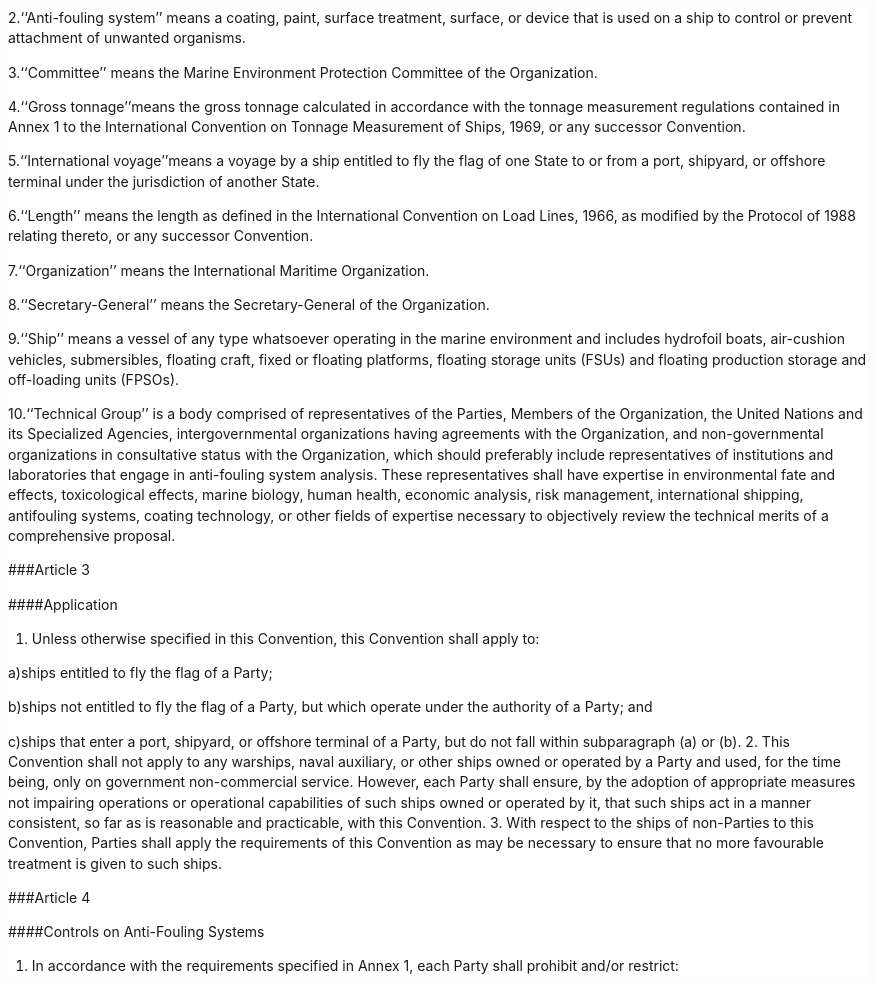 2.‘‘Anti-fouling system’’ means a coating, paint, surface treatment, surface, or device that is used on a ship to control or prevent attachment of unwanted organisms.

3.‘‘Committee’’ means the Marine Environment Protection Committee of the Organization.

4.‘‘Gross tonnage’’means the gross tonnage calculated in accordance with the tonnage measurement regulations contained in Annex 1 to the International Convention on Tonnage Measurement of Ships, 1969, or any successor Convention.

5.‘‘International voyage’’means a voyage by a ship entitled to fly the flag of one State to or from a port, shipyard, or offshore terminal under the jurisdiction of another State.

6.‘‘Length’’ means the length as defined in the International Convention on Load Lines, 1966, as modified by the Protocol of 1988 relating thereto, or any successor Convention.

7.‘‘Organization’’ means the International Maritime Organization.

8.‘‘Secretary-General’’ means the Secretary-General of the Organization.

9.‘‘Ship’’ means a vessel of any type whatsoever operating in the marine environment and includes hydrofoil boats, air-cushion vehicles, submersibles, floating craft, fixed or floating platforms, floating storage units (FSUs) and floating production storage and off-loading units (FPSOs).

10.‘‘Technical Group’’ is a body comprised of representatives of the Parties, Members of the Organization, the United Nations and its Specialized Agencies, intergovernmental organizations having agreements with the Organization, and non-governmental organizations in consultative status with the Organization, which should preferably include representatives of institutions and laboratories that engage in anti-fouling system analysis. These representatives shall have expertise in environmental fate and effects, toxicological effects, marine biology, human health, economic analysis, risk management, international shipping, antifouling systems, coating technology, or other fields of expertise necessary to objectively review the technical merits of a comprehensive proposal.

###Article 3 

####Application

1. Unless otherwise specified in this Convention, this Convention shall apply to:

a)ships entitled to fly the flag of a Party;

b)ships not entitled to fly the flag of a Party, but which operate under the authority of a Party; and

c)ships that enter a port, shipyard, or offshore terminal of a Party, but do not fall within subparagraph (a) or (b).
2. This Convention shall not apply to any warships, naval auxiliary, or other ships owned or operated by a Party and used, for the time being, only on government non-commercial service. However, each Party shall ensure, by the adoption of appropriate measures not impairing operations or operational capabilities of such ships owned or operated by it, that such ships act in a manner consistent, so far as is reasonable and practicable, with this Convention.
3. With respect to the ships of non-Parties to this Convention, Parties shall apply the requirements of this Convention as may be necessary to ensure that no more favourable treatment is given to such ships.

###Article 4 

####Controls on Anti-Fouling Systems

1. In accordance with the requirements specified in Annex 1, each Party shall prohibit and/or restrict:
